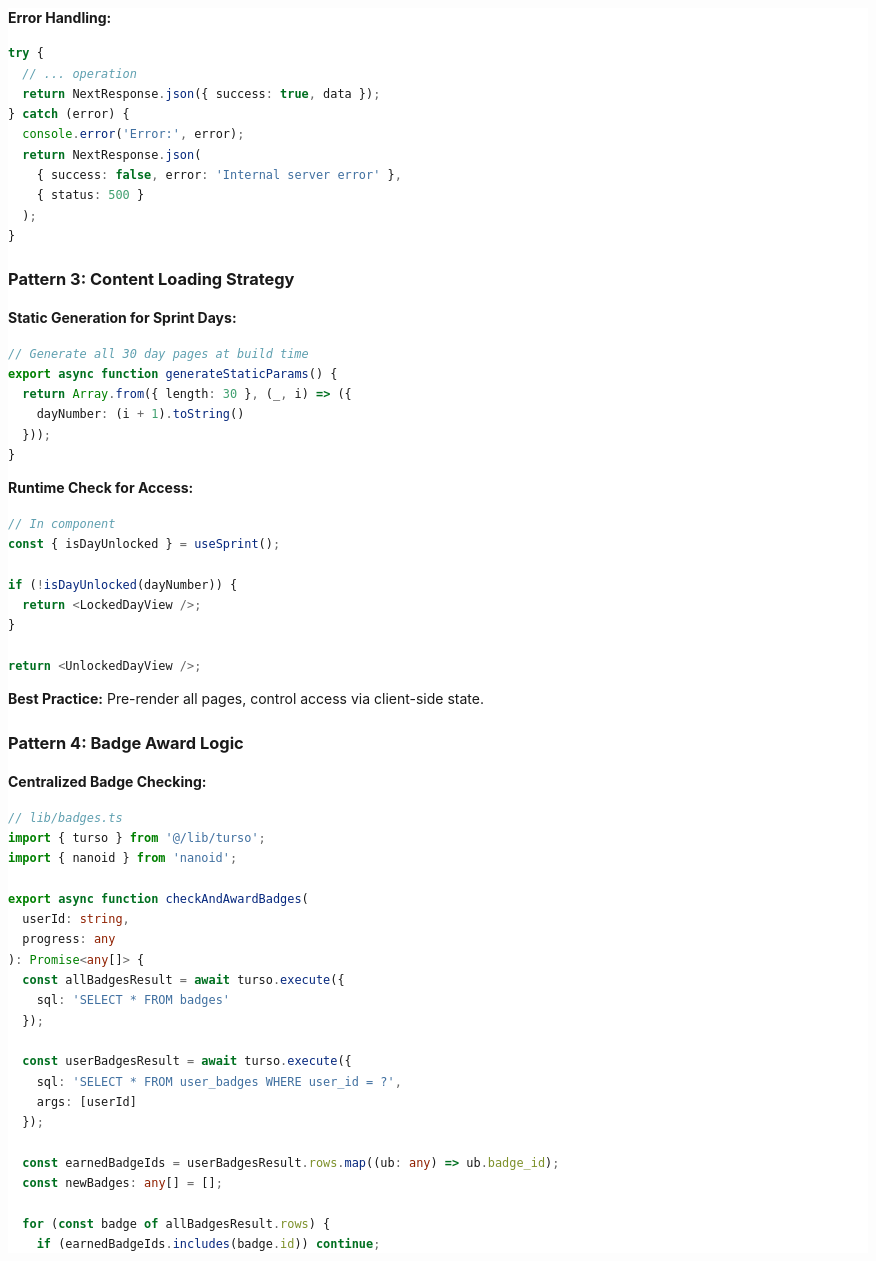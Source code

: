 **Error Handling:**
```typescript
try {
  // ... operation
  return NextResponse.json({ success: true, data });
} catch (error) {
  console.error('Error:', error);
  return NextResponse.json(
    { success: false, error: 'Internal server error' },
    { status: 500 }
  );
}
```

### Pattern 3: Content Loading Strategy

**Static Generation for Sprint Days:**
```typescript
// Generate all 30 day pages at build time
export async function generateStaticParams() {
  return Array.from({ length: 30 }, (_, i) => ({
    dayNumber: (i + 1).toString()
  }));
}
```

**Runtime Check for Access:**
```typescript
// In component
const { isDayUnlocked } = useSprint();

if (!isDayUnlocked(dayNumber)) {
  return <LockedDayView />;
}

return <UnlockedDayView />;
```

**Best Practice:** Pre-render all pages, control access via client-side state.

### Pattern 4: Badge Award Logic

**Centralized Badge Checking:**
```typescript
// lib/badges.ts
import { turso } from '@/lib/turso';
import { nanoid } from 'nanoid';

export async function checkAndAwardBadges(
  userId: string,
  progress: any
): Promise<any[]> {
  const allBadgesResult = await turso.execute({
    sql: 'SELECT * FROM badges'
  });

  const userBadgesResult = await turso.execute({
    sql: 'SELECT * FROM user_badges WHERE user_id = ?',
    args: [userId]
  });

  const earnedBadgeIds = userBadgesResult.rows.map((ub: any) => ub.badge_id);
  const newBadges: any[] = [];

  for (const badge of allBadgesResult.rows) {
    if (earnedBadgeIds.includes(badge.id)) continue;
```
